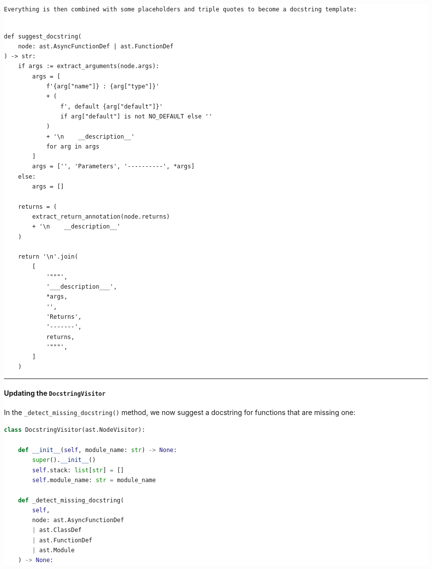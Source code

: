     Everything is then combined with some placeholders and triple quotes to become a docstring template:
  </p>
</div>

<pre>
    <code data-trim class="language-python hide-line-numbers" data-line-numbers="1-34|4-16|18-21|23-34" data-fragment-index="0">
def suggest_docstring(
    node: ast.AsyncFunctionDef | ast.FunctionDef
) -> str:
    if args := extract_arguments(node.args):
        args = [
            f'{arg["name"]} : {arg["type"]}'
            + (
                f', default {arg["default"]}'
                if arg["default"] is not NO_DEFAULT else ''
            )
            + '\n    __description__'
            for arg in args
        ]
        args = ['', 'Parameters', '----------', *args]
    else:
        args = []

    returns = (
        extract_return_annotation(node.returns)
        + '\n    __description__'
    )

    return '\n'.join(
        [
            '"""',
            '___description___',
            *args,
            '',
            'Returns',
            '-------',
            returns,
            '"""',
        ]
    )
</code></pre>

---

#### Updating the `DocstringVisitor`

In the `_detect_missing_docstring()` method, we now suggest a docstring for functions that are missing one:

```python [highlight-lines="8-27|19-27"][class="hide-line-numbers"]
class DocstringVisitor(ast.NodeVisitor):

    def __init__(self, module_name: str) -> None:
        super().__init__()
        self.stack: list[str] = []
        self.module_name: str = module_name

    def _detect_missing_docstring(
        self,
        node: ast.AsyncFunctionDef
        | ast.ClassDef
        | ast.FunctionDef
        | ast.Module
    ) -> None:
```